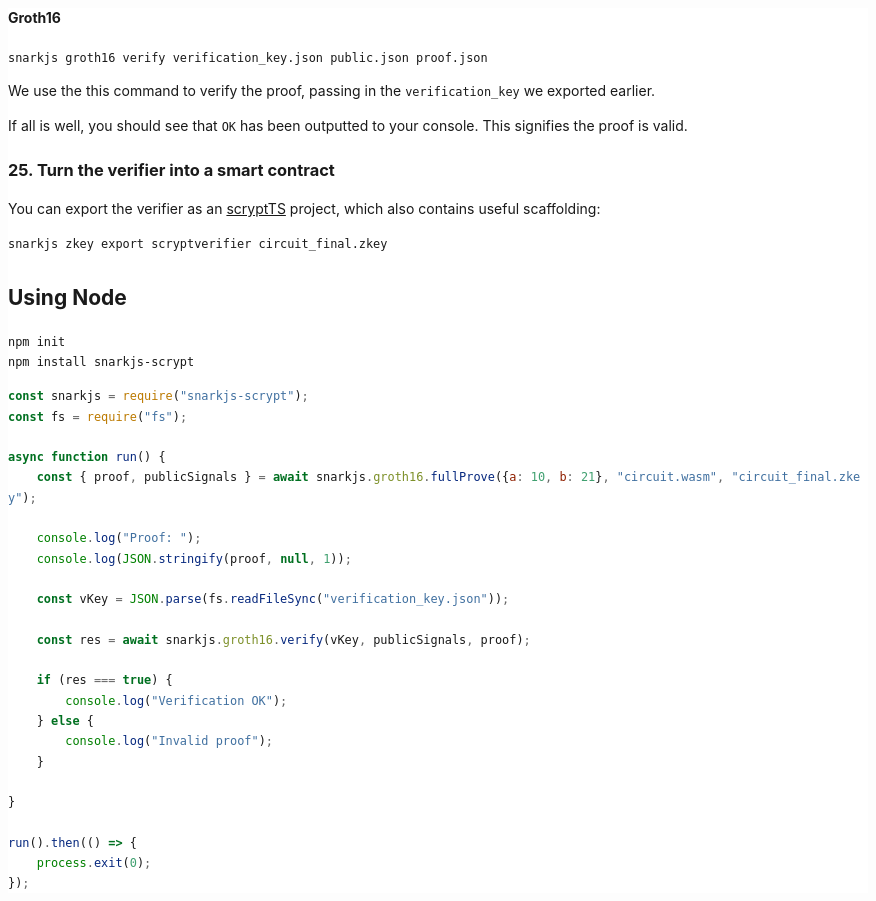 #### Groth16
```sh
snarkjs groth16 verify verification_key.json public.json proof.json
```

We use the this command to verify the proof, passing in the `verification_key` we exported earlier.

If all is well, you should see that `OK` has been outputted to your console. This signifies the proof is valid.


### 25. Turn the verifier into a smart contract

You can export the verifier as an [scryptTS](https://scrypt.io/scrypt-ts/) project, which also contains useful scaffolding:
```sh
snarkjs zkey export scryptverifier circuit_final.zkey 
```

## Using Node

```sh
npm init
npm install snarkjs-scrypt
```

```js
const snarkjs = require("snarkjs-scrypt");
const fs = require("fs");

async function run() {
    const { proof, publicSignals } = await snarkjs.groth16.fullProve({a: 10, b: 21}, "circuit.wasm", "circuit_final.zkey");

    console.log("Proof: ");
    console.log(JSON.stringify(proof, null, 1));

    const vKey = JSON.parse(fs.readFileSync("verification_key.json"));

    const res = await snarkjs.groth16.verify(vKey, publicSignals, proof);

    if (res === true) {
        console.log("Verification OK");
    } else {
        console.log("Invalid proof");
    }

}

run().then(() => {
    process.exit(0);
});
```
